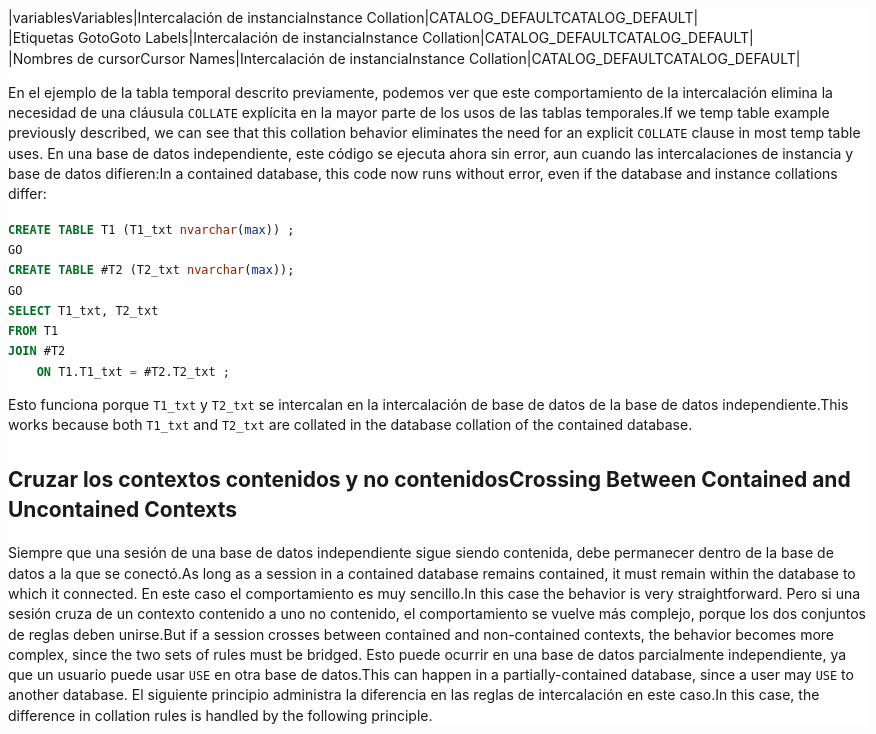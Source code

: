 |<span data-ttu-id="b1e9a-164">variables</span><span class="sxs-lookup"><span data-stu-id="b1e9a-164">Variables</span></span>|<span data-ttu-id="b1e9a-165">Intercalación de instancia</span><span class="sxs-lookup"><span data-stu-id="b1e9a-165">Instance Collation</span></span>|<span data-ttu-id="b1e9a-166">CATALOG_DEFAULT</span><span class="sxs-lookup"><span data-stu-id="b1e9a-166">CATALOG_DEFAULT</span></span>|  
|<span data-ttu-id="b1e9a-167">Etiquetas Goto</span><span class="sxs-lookup"><span data-stu-id="b1e9a-167">Goto Labels</span></span>|<span data-ttu-id="b1e9a-168">Intercalación de instancia</span><span class="sxs-lookup"><span data-stu-id="b1e9a-168">Instance Collation</span></span>|<span data-ttu-id="b1e9a-169">CATALOG_DEFAULT</span><span class="sxs-lookup"><span data-stu-id="b1e9a-169">CATALOG_DEFAULT</span></span>|  
|<span data-ttu-id="b1e9a-170">Nombres de cursor</span><span class="sxs-lookup"><span data-stu-id="b1e9a-170">Cursor Names</span></span>|<span data-ttu-id="b1e9a-171">Intercalación de instancia</span><span class="sxs-lookup"><span data-stu-id="b1e9a-171">Instance Collation</span></span>|<span data-ttu-id="b1e9a-172">CATALOG_DEFAULT</span><span class="sxs-lookup"><span data-stu-id="b1e9a-172">CATALOG_DEFAULT</span></span>|  
  
 <span data-ttu-id="b1e9a-173">En el ejemplo de la tabla temporal descrito previamente, podemos ver que este comportamiento de la intercalación elimina la necesidad de una cláusula `COLLATE` explícita en la mayor parte de los usos de las tablas temporales.</span><span class="sxs-lookup"><span data-stu-id="b1e9a-173">If we temp table example previously described, we can see that this collation behavior eliminates the need for an explicit `COLLATE` clause in most temp table uses.</span></span> <span data-ttu-id="b1e9a-174">En una base de datos independiente, este código se ejecuta ahora sin error, aun cuando las intercalaciones de instancia y base de datos difieren:</span><span class="sxs-lookup"><span data-stu-id="b1e9a-174">In a contained database, this code now runs without error, even if the database and instance collations differ:</span></span>  
  
```sql  
CREATE TABLE T1 (T1_txt nvarchar(max)) ;  
GO  
CREATE TABLE #T2 (T2_txt nvarchar(max));  
GO  
SELECT T1_txt, T2_txt  
FROM T1   
JOIN #T2   
    ON T1.T1_txt = #T2.T2_txt ;  
```  
  
 <span data-ttu-id="b1e9a-175">Esto funciona porque `T1_txt` y `T2_txt` se intercalan en la intercalación de base de datos de la base de datos independiente.</span><span class="sxs-lookup"><span data-stu-id="b1e9a-175">This works because both `T1_txt` and `T2_txt` are collated in the database collation of the contained database.</span></span>  
  
## <a name="crossing-between-contained-and-uncontained-contexts"></a><span data-ttu-id="b1e9a-176">Cruzar los contextos contenidos y no contenidos</span><span class="sxs-lookup"><span data-stu-id="b1e9a-176">Crossing Between Contained and Uncontained Contexts</span></span>  
 <span data-ttu-id="b1e9a-177">Siempre que una sesión de una base de datos independiente sigue siendo contenida, debe permanecer dentro de la base de datos a la que se conectó.</span><span class="sxs-lookup"><span data-stu-id="b1e9a-177">As long as a session in a contained database remains contained, it must remain within the database to which it connected.</span></span> <span data-ttu-id="b1e9a-178">En este caso el comportamiento es muy sencillo.</span><span class="sxs-lookup"><span data-stu-id="b1e9a-178">In this case the behavior is very straightforward.</span></span> <span data-ttu-id="b1e9a-179">Pero si una sesión cruza de un contexto contenido a uno no contenido, el comportamiento se vuelve más complejo, porque los dos conjuntos de reglas deben unirse.</span><span class="sxs-lookup"><span data-stu-id="b1e9a-179">But if a session crosses between contained and non-contained contexts, the behavior becomes more complex, since the two sets of rules must be bridged.</span></span> <span data-ttu-id="b1e9a-180">Esto puede ocurrir en una base de datos parcialmente independiente, ya que un usuario puede usar `USE` en otra base de datos.</span><span class="sxs-lookup"><span data-stu-id="b1e9a-180">This can happen in a partially-contained database, since a user may `USE` to another database.</span></span> <span data-ttu-id="b1e9a-181">El siguiente principio administra la diferencia en las reglas de intercalación en este caso.</span><span class="sxs-lookup"><span data-stu-id="b1e9a-181">In this case, the difference in collation rules is handled by the following principle.</span></span>  
  